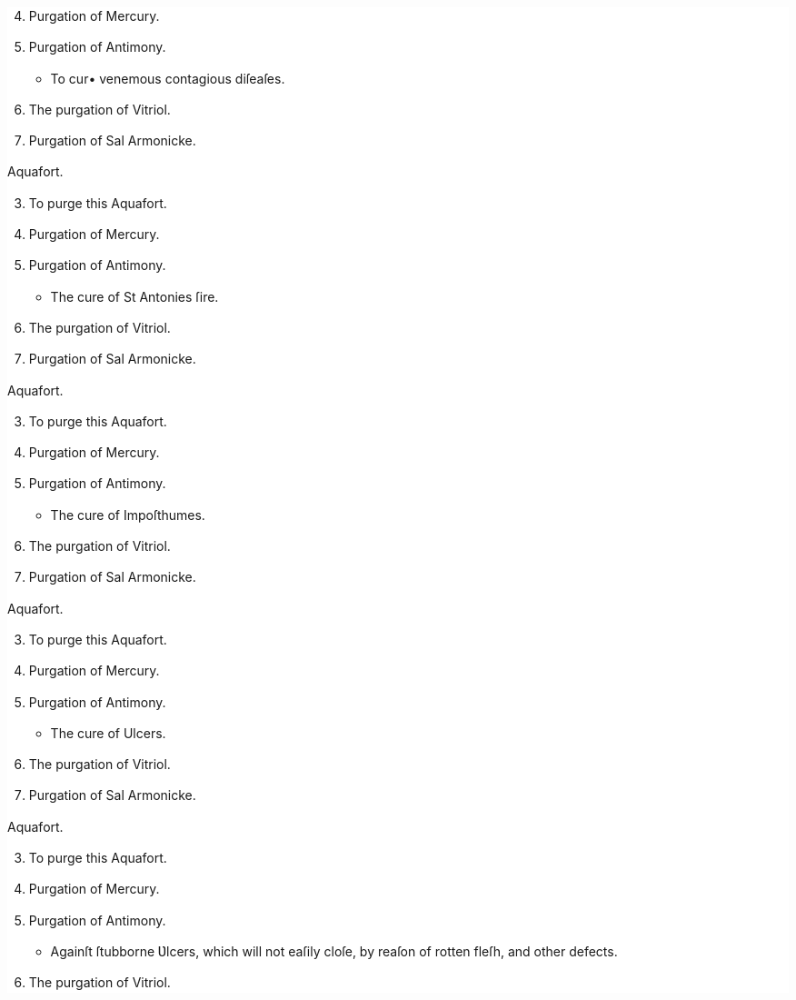 4. Purgation of Mercury.

5. Purgation of Antimony.

      * To cur• venemous contagious diſeaſes.

1. The purgation of Vitriol.

2. Purgation of Sal Armonicke.

Aquafort.

3. To purge this Aquafort.

4. Purgation of Mercury.

5. Purgation of Antimony.

      * The cure of St Antonies ſire.

1. The purgation of Vitriol.

2. Purgation of Sal Armonicke.

Aquafort.

3. To purge this Aquafort.

4. Purgation of Mercury.

5. Purgation of Antimony.

      * The cure of Impoſthumes.

1. The purgation of Vitriol.

2. Purgation of Sal Armonicke.

Aquafort.

3. To purge this Aquafort.

4. Purgation of Mercury.

5. Purgation of Antimony.

      * The cure of Ulcers.

1. The purgation of Vitriol.

2. Purgation of Sal Armonicke.

Aquafort.

3. To purge this Aquafort.

4. Purgation of Mercury.

5. Purgation of Antimony.

      * Againſt ſtubborne Ʋlcers, which will not eaſily cloſe, by reaſon of rotten fleſh, and other defects.

1. The purgation of Vitriol.
